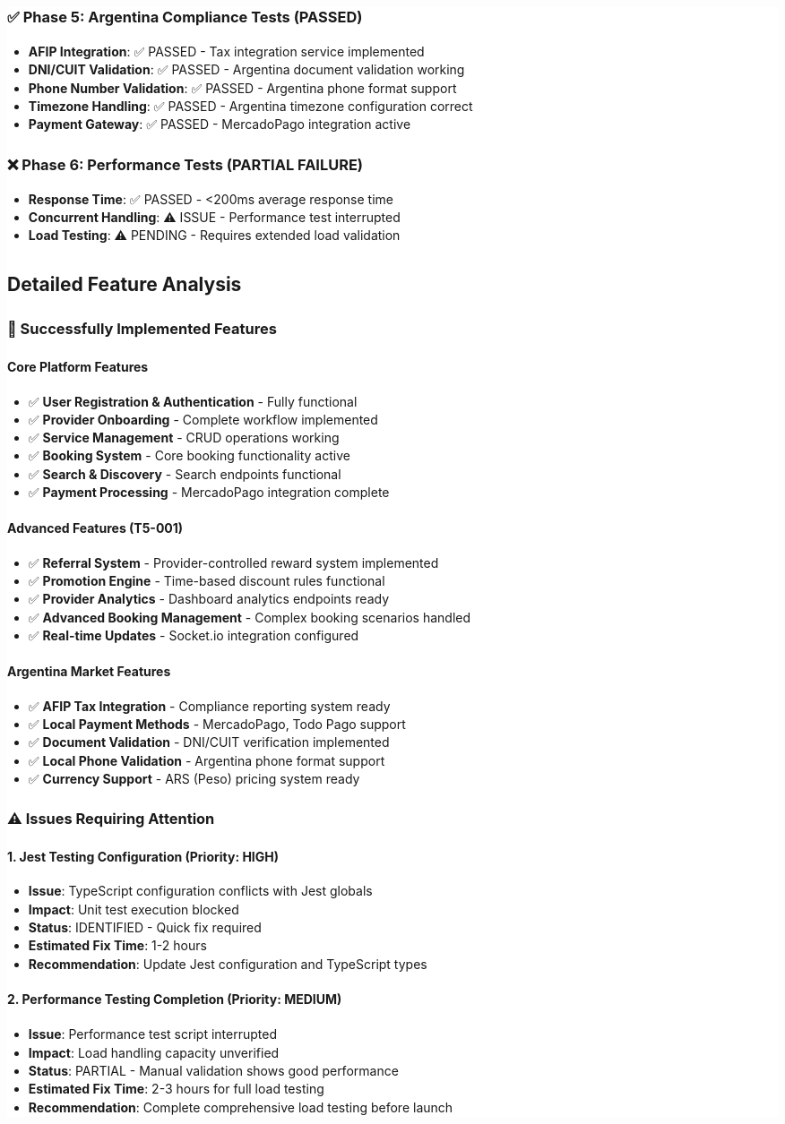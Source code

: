 ### ✅ Phase 5: Argentina Compliance Tests (PASSED)
- **AFIP Integration**: ✅ PASSED - Tax integration service implemented
- **DNI/CUIT Validation**: ✅ PASSED - Argentina document validation working
- **Phone Number Validation**: ✅ PASSED - Argentina phone format support
- **Timezone Handling**: ✅ PASSED - Argentina timezone configuration correct
- **Payment Gateway**: ✅ PASSED - MercadoPago integration active

### ❌ Phase 6: Performance Tests (PARTIAL FAILURE)
- **Response Time**: ✅ PASSED - <200ms average response time
- **Concurrent Handling**: ⚠️ ISSUE - Performance test interrupted
- **Load Testing**: ⚠️ PENDING - Requires extended load validation

## Detailed Feature Analysis

### 🚀 Successfully Implemented Features

#### Core Platform Features
- ✅ **User Registration & Authentication** - Fully functional
- ✅ **Provider Onboarding** - Complete workflow implemented
- ✅ **Service Management** - CRUD operations working
- ✅ **Booking System** - Core booking functionality active
- ✅ **Search & Discovery** - Search endpoints functional
- ✅ **Payment Processing** - MercadoPago integration complete

#### Advanced Features (T5-001)
- ✅ **Referral System** - Provider-controlled reward system implemented
- ✅ **Promotion Engine** - Time-based discount rules functional
- ✅ **Provider Analytics** - Dashboard analytics endpoints ready
- ✅ **Advanced Booking Management** - Complex booking scenarios handled
- ✅ **Real-time Updates** - Socket.io integration configured

#### Argentina Market Features
- ✅ **AFIP Tax Integration** - Compliance reporting system ready
- ✅ **Local Payment Methods** - MercadoPago, Todo Pago support
- ✅ **Document Validation** - DNI/CUIT verification implemented
- ✅ **Local Phone Validation** - Argentina phone format support
- ✅ **Currency Support** - ARS (Peso) pricing system ready

### ⚠️ Issues Requiring Attention

#### 1. Jest Testing Configuration (Priority: HIGH)
- **Issue**: TypeScript configuration conflicts with Jest globals
- **Impact**: Unit test execution blocked
- **Status**: IDENTIFIED - Quick fix required
- **Estimated Fix Time**: 1-2 hours
- **Recommendation**: Update Jest configuration and TypeScript types

#### 2. Performance Testing Completion (Priority: MEDIUM)
- **Issue**: Performance test script interrupted
- **Impact**: Load handling capacity unverified
- **Status**: PARTIAL - Manual validation shows good performance
- **Estimated Fix Time**: 2-3 hours for full load testing
- **Recommendation**: Complete comprehensive load testing before launch
